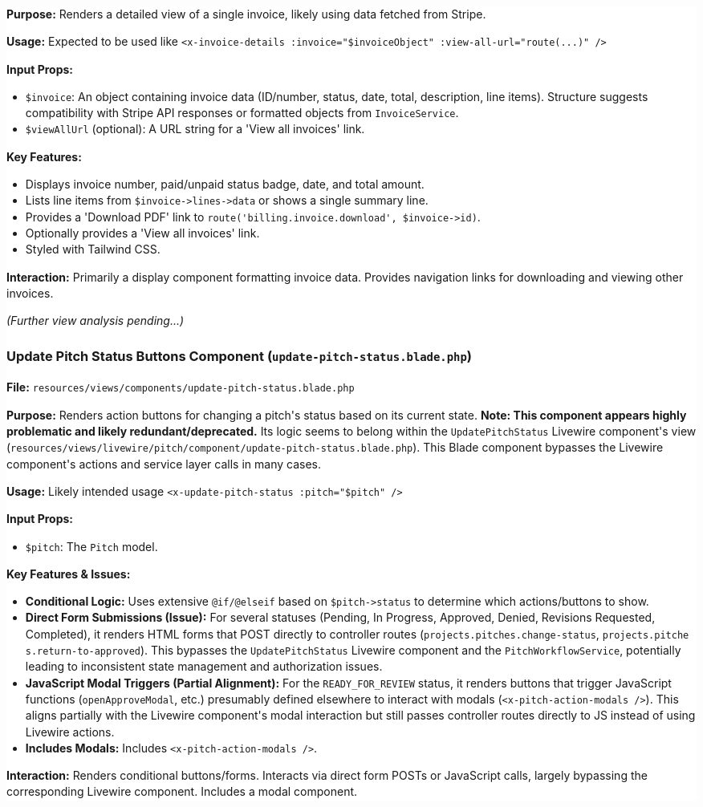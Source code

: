 **Purpose:** Renders a detailed view of a single invoice, likely using data fetched from Stripe.

**Usage:** Expected to be used like `<x-invoice-details :invoice="$invoiceObject" :view-all-url="route(...)" />`

**Input Props:**
*   `$invoice`: An object containing invoice data (ID/number, status, date, total, description, line items). Structure suggests compatibility with Stripe API responses or formatted objects from `InvoiceService`.
*   `$viewAllUrl` (optional): A URL string for a 'View all invoices' link.

**Key Features:**
*   Displays invoice number, paid/unpaid status badge, date, and total amount.
*   Lists line items from `$invoice->lines->data` or shows a single summary line.
*   Provides a 'Download PDF' link to `route('billing.invoice.download', $invoice->id)`.
*   Optionally provides a 'View all invoices' link.
*   Styled with Tailwind CSS.

**Interaction:** Primarily a display component formatting invoice data. Provides navigation links for downloading and viewing other invoices.

*(Further view analysis pending...)*

### Update Pitch Status Buttons Component (`update-pitch-status.blade.php`)

**File:** `resources/views/components/update-pitch-status.blade.php`

**Purpose:** Renders action buttons for changing a pitch's status based on its current state.
**Note: This component appears highly problematic and likely redundant/deprecated.** Its logic seems to belong within the `UpdatePitchStatus` Livewire component's view (`resources/views/livewire/pitch/component/update-pitch-status.blade.php`). This Blade component bypasses the Livewire component's actions and service layer calls in many cases.

**Usage:** Likely intended usage `<x-update-pitch-status :pitch="$pitch" />`

**Input Props:**
*   `$pitch`: The `Pitch` model.

**Key Features & Issues:**
*   **Conditional Logic:** Uses extensive `@if/@elseif` based on `$pitch->status` to determine which actions/buttons to show.
*   **Direct Form Submissions (Issue):** For several statuses (Pending, In Progress, Approved, Denied, Revisions Requested, Completed), it renders HTML forms that POST directly to controller routes (`projects.pitches.change-status`, `projects.pitches.return-to-approved`). This bypasses the `UpdatePitchStatus` Livewire component and the `PitchWorkflowService`, potentially leading to inconsistent state management and authorization issues.
*   **JavaScript Modal Triggers (Partial Alignment):** For the `READY_FOR_REVIEW` status, it renders buttons that trigger JavaScript functions (`openApproveModal`, etc.) presumably defined elsewhere to interact with modals (`<x-pitch-action-modals />`). This aligns partially with the Livewire component's modal interaction but still passes controller routes directly to JS instead of using Livewire actions.
*   **Includes Modals:** Includes `<x-pitch-action-modals />`.

**Interaction:** Renders conditional buttons/forms. Interacts via direct form POSTs or JavaScript calls, largely bypassing the corresponding Livewire component. Includes a modal component.
